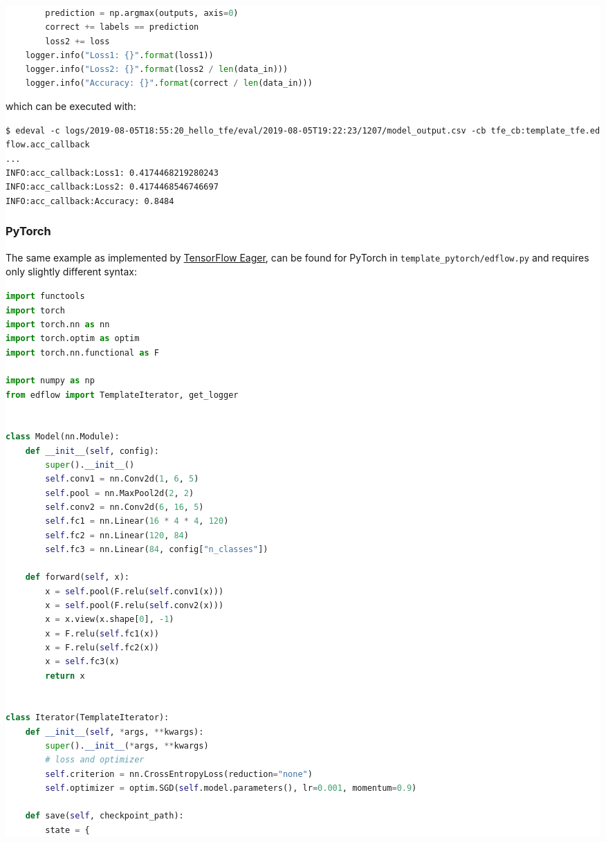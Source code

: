 ```python
        prediction = np.argmax(outputs, axis=0)
        correct += labels == prediction
        loss2 += loss
    logger.info("Loss1: {}".format(loss1))
    logger.info("Loss2: {}".format(loss2 / len(data_in)))
    logger.info("Accuracy: {}".format(correct / len(data_in)))
```

which can be executed with:


```
$ edeval -c logs/2019-08-05T18:55:20_hello_tfe/eval/2019-08-05T19:22:23/1207/model_output.csv -cb tfe_cb:template_tfe.edflow.acc_callback
...
INFO:acc_callback:Loss1: 0.4174468219280243
INFO:acc_callback:Loss2: 0.4174468546746697
INFO:acc_callback:Accuracy: 0.8484
```

### PyTorch

The same example as implemented by [TensorFlow Eager](#TensorFlow-Eager), can
be found for PyTorch in `template_pytorch/edflow.py` and requires only slightly
different syntax:

```python
import functools
import torch
import torch.nn as nn
import torch.optim as optim
import torch.nn.functional as F

import numpy as np
from edflow import TemplateIterator, get_logger


class Model(nn.Module):
    def __init__(self, config):
        super().__init__()
        self.conv1 = nn.Conv2d(1, 6, 5)
        self.pool = nn.MaxPool2d(2, 2)
        self.conv2 = nn.Conv2d(6, 16, 5)
        self.fc1 = nn.Linear(16 * 4 * 4, 120)
        self.fc2 = nn.Linear(120, 84)
        self.fc3 = nn.Linear(84, config["n_classes"])

    def forward(self, x):
        x = self.pool(F.relu(self.conv1(x)))
        x = self.pool(F.relu(self.conv2(x)))
        x = x.view(x.shape[0], -1)
        x = F.relu(self.fc1(x))
        x = F.relu(self.fc2(x))
        x = self.fc3(x)
        return x


class Iterator(TemplateIterator):
    def __init__(self, *args, **kwargs):
        super().__init__(*args, **kwargs)
        # loss and optimizer
        self.criterion = nn.CrossEntropyLoss(reduction="none")
        self.optimizer = optim.SGD(self.model.parameters(), lr=0.001, momentum=0.9)

    def save(self, checkpoint_path):
        state = {
```

[GitHub-Status]: https://img.shields.io/github/tag/pesser/edflow.svg?maxAge=86400&logo=github&logoColor=white
[GitHub-Forks]: https://img.shields.io/github/forks/pesser/edflow.svg?logo=github&logoColor=white
[GitHub-Stars]: https://img.shields.io/github/stars/pesser/edflow.svg?logo=github&logoColor=white
[GitHub-Commits]: https://img.shields.io/github/commit-activity/y/pesser/edflow.svg?logo=github&logoColor=white
[GitHub-Issues]: https://img.shields.io/github/issues-closed/pesser/edflow.svg?logo=github&logoColor=white
[GitHub-PRs]: https://img.shields.io/github/issues-pr-closed/pesser/edflow.svg?logo=github&logoColor=white
[GitHub-Contributions]: https://img.shields.io/github/contributors/pesser/edflow.svg?logo=github&logoColor=white
[GitHub-Updated]: https://img.shields.io/github/last-commit/pesser/edflow/master.svg?logo=github&logoColor=white&label=pushed
[Coverage-Status]: https://coveralls.io/repos/github/ArWeHei/edflow/badge.svg?branch=master
[LICENSE]: https://img.shields.io/github/license/pesser/edflow.svg